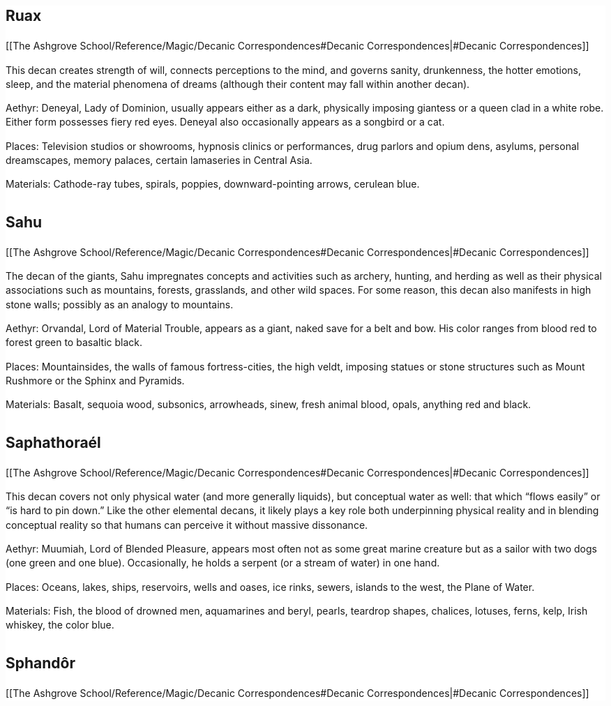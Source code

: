 ## Ruax
[[The Ashgrove School/Reference/Magic/Decanic Correspondences#Decanic Correspondences\|#Decanic Correspondences]]

This decan creates strength of will, connects perceptions to the mind, and governs sanity, drunkenness, the hotter emotions, sleep, and the material phenomena of dreams (although their content may fall within another decan).

Aethyr: Deneyal, Lady of Dominion, usually appears either as a dark, physically imposing giantess or a queen clad in a white robe. Either form possesses fiery red eyes. Deneyal also occasionally appears as a songbird or a cat.

Places: Television studios or showrooms, hypnosis clinics or performances, drug parlors and opium dens, asylums, personal dreamscapes, memory palaces, certain lamaseries in Central Asia.

Materials: Cathode-ray tubes, spirals, poppies, downward-pointing arrows, cerulean blue.

## Sahu
[[The Ashgrove School/Reference/Magic/Decanic Correspondences#Decanic Correspondences\|#Decanic Correspondences]]

The decan of the giants, Sahu impregnates concepts and activities such as archery, hunting, and herding as well as their physical associations such as mountains, forests, grasslands, and other wild spaces. For some reason, this decan also manifests in high stone walls; possibly as an analogy to mountains.

Aethyr: Orvandal, Lord of Material Trouble, appears as a giant, naked save for a belt and bow. His color ranges from blood red to forest green to basaltic black.

Places: Mountainsides, the walls of famous fortress-cities, the high veldt, imposing statues or stone structures such as Mount Rushmore or the Sphinx and Pyramids.

Materials: Basalt, sequoia wood, subsonics, arrowheads, sinew, fresh animal blood, opals, anything red and black.

## Saphathoraél
[[The Ashgrove School/Reference/Magic/Decanic Correspondences#Decanic Correspondences\|#Decanic Correspondences]]

This decan covers not only physical water (and more generally liquids), but conceptual water as well: that which “flows easily” or “is hard to pin down.” Like the other elemental decans, it likely plays a key role both underpinning physical reality and in blending conceptual reality so that humans can perceive it without massive dissonance.

Aethyr: Muumiah, Lord of Blended Pleasure, appears most often not as some great marine creature but as a sailor with two dogs (one green and one blue). Occasionally, he holds a serpent (or a stream of water) in one hand.

Places: Oceans, lakes, ships, reservoirs, wells and oases, ice rinks, sewers, islands to the west, the Plane of Water.

Materials: Fish, the blood of drowned men, aquamarines and beryl, pearls, teardrop shapes, chalices, lotuses, ferns, kelp, Irish whiskey, the color blue.

## Sphandôr
[[The Ashgrove School/Reference/Magic/Decanic Correspondences#Decanic Correspondences\|#Decanic Correspondences]]
